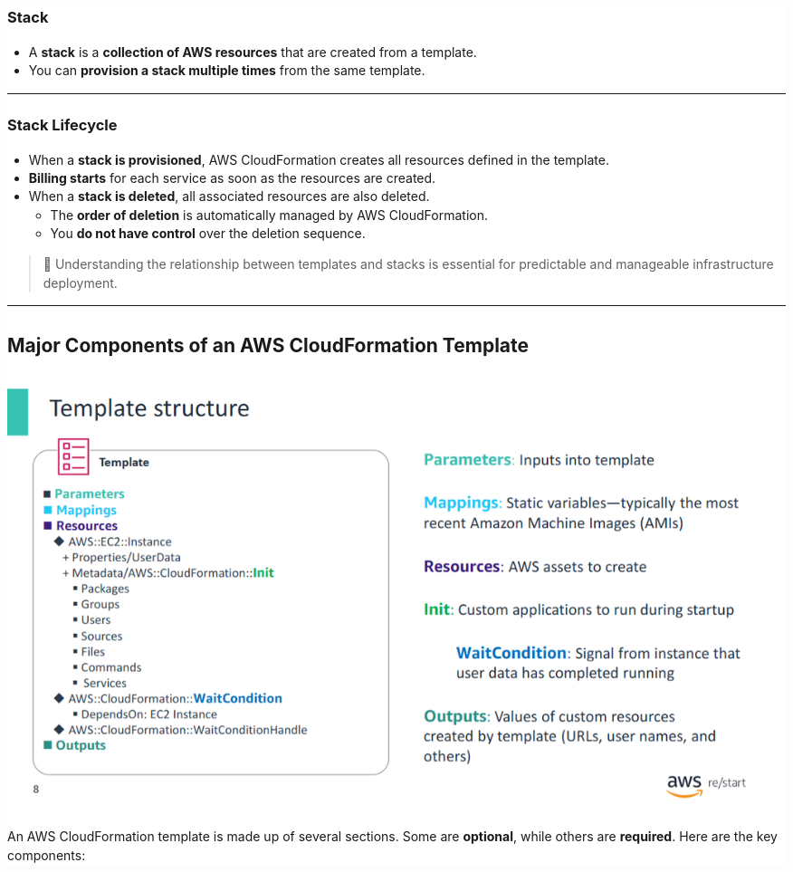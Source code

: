 ### Stack

- A **stack** is a **collection of AWS resources** that are created from a template.
- You can **provision a stack multiple times** from the same template.

---

### Stack Lifecycle

- When a **stack is provisioned**, AWS CloudFormation creates all resources defined in the template.
- **Billing starts** for each service as soon as the resources are created.
- When a **stack is deleted**, all associated resources are also deleted.
  - The **order of deletion** is automatically managed by AWS CloudFormation.
  - You **do not have control** over the deletion sequence.

> 📌 Understanding the relationship between templates and stacks is essential for predictable and manageable infrastructure deployment.

---

## Major Components of an AWS CloudFormation Template

![Template structure](../../../assets/jumpstart/aws-cloudformation/template_structure.png)

An AWS CloudFormation template is made up of several sections. Some are **optional**, while others are **required**. Here are the key components:
